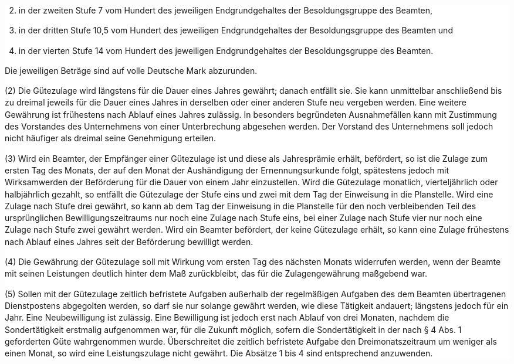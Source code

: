 
2.  in der zweiten Stufe 7 vom Hundert des jeweiligen Endgrundgehaltes der
    Besoldungsgruppe des Beamten,


3.  in der dritten Stufe 10,5 vom Hundert des jeweiligen Endgrundgehaltes
    der Besoldungsgruppe des Beamten und


4.  in der vierten Stufe 14 vom Hundert des jeweiligen Endgrundgehaltes
    der Besoldungsgruppe des Beamten.



Die jeweiligen Beträge sind auf volle Deutsche Mark abzurunden.

(2) Die Gütezulage wird längstens für die Dauer eines Jahres gewährt;
danach entfällt sie. Sie kann unmittelbar anschließend bis zu dreimal
jeweils für die Dauer eines Jahres in derselben oder einer anderen
Stufe neu vergeben werden. Eine weitere Gewährung ist frühestens nach
Ablauf eines Jahres zulässig. In besonders begründeten Ausnahmefällen
kann mit Zustimmung des Vorstandes des Unternehmens von einer
Unterbrechung abgesehen werden. Der Vorstand des Unternehmens soll
jedoch nicht häufiger als dreimal seine Genehmigung erteilen.

(3) Wird ein Beamter, der Empfänger einer Gütezulage ist und diese als
Jahresprämie erhält, befördert, so ist die Zulage zum ersten Tag des
Monats, der auf den Monat der Aushändigung der Ernennungsurkunde
folgt, spätestens jedoch mit Wirksamwerden der Beförderung für die
Dauer von einem Jahr einzustellen. Wird die Gütezulage monatlich,
vierteljährlich oder halbjährlich gezahlt, so entfällt die Gütezulage
der Stufe eins und zwei mit dem Tag der Einweisung in die Planstelle.
Wird eine Zulage nach Stufe drei gewährt, so kann ab dem Tag der
Einweisung in die Planstelle für den noch verbleibenden Teil des
ursprünglichen Bewilligungszeitraums nur noch eine Zulage nach Stufe
eins, bei einer Zulage nach Stufe vier nur noch eine Zulage nach Stufe
zwei gewährt werden. Wird ein Beamter befördert, der keine Gütezulage
erhält, so kann eine Zulage frühestens nach Ablauf eines Jahres seit
der Beförderung bewilligt werden.

(4) Die Gewährung der Gütezulage soll mit Wirkung vom ersten Tag des
nächsten Monats widerrufen werden, wenn der Beamte mit seinen
Leistungen deutlich hinter dem Maß zurückbleibt, das für die
Zulagengewährung maßgebend war.

(5) Sollen mit der Gütezulage zeitlich befristete Aufgaben außerhalb
der regelmäßigen Aufgaben des dem Beamten übertragenen Dienstpostens
abgegolten werden, so darf sie nur solange gewährt werden, wie diese
Tätigkeit andauert; längstens jedoch für ein Jahr. Eine Neubewilligung
ist zulässig. Eine Bewilligung ist jedoch erst nach Ablauf von drei
Monaten, nachdem die Sondertätigkeit erstmalig aufgenommen war, für
die Zukunft möglich, sofern die Sondertätigkeit in der nach § 4 Abs. 1
geforderten Güte wahrgenommen wurde. Überschreitet die zeitlich
befristete Aufgabe den Dreimonatszeitraum um weniger als einen Monat,
so wird eine Leistungszulage nicht gewährt. Die Absätze 1 bis 4 sind
entsprechend anzuwenden.
